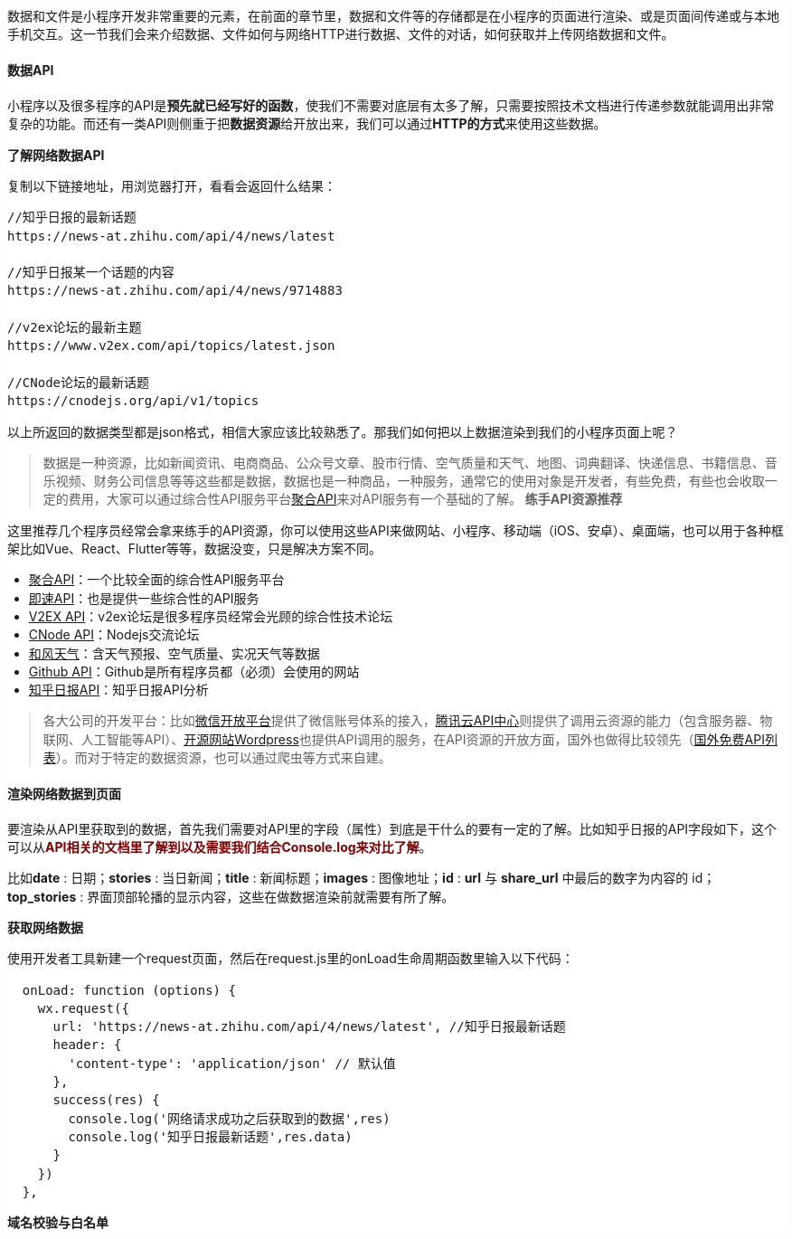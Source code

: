 数据和文件是小程序开发非常重要的元素，在前面的章节里，数据和文件等的存储都是在小程序的页面进行渲染、或是页面间传递或与本地手机交互。这一节我们会来介绍数据、文件如何与网络HTTP进行数据、文件的对话，如何获取并上传网络数据和文件。

#### 数据API

小程序以及很多程序的API是**预先就已经写好的函数**，使我们不需要对底层有太多了解，只需要按照技术文档进行传递参数就能调用出非常复杂的功能。而还有一类API则侧重于把**数据资源**给开放出来，我们可以通过**HTTP的方式**来使用这些数据。

**了解网络数据API**

复制以下链接地址，用浏览器打开，看看会返回什么结果：
<pre class="lang:js decode:true">//知乎日报的最新话题
https://news-at.zhihu.com/api/4/news/latest

//知乎日报某一个话题的内容
https://news-at.zhihu.com/api/4/news/9714883

//v2ex论坛的最新主题
https://www.v2ex.com/api/topics/latest.json

//CNode论坛的最新话题
https://cnodejs.org/api/v1/topics</pre>
以上所返回的数据类型都是json格式，相信大家应该比较熟悉了。那我们如何把以上数据渲染到我们的小程序页面上呢？
> 数据是一种资源，比如新闻资讯、电商商品、公众号文章、股市行情、空气质量和天气、地图、词典翻译、快递信息、书籍信息、音乐视频、财务公司信息等等这些都是数据，数据也是一种商品，一种服务，通常它的使用对象是开发者，有些免费，有些也会收取一定的费用，大家可以通过综合性API服务平台[聚合API](https://www.juhe.cn/)来对API服务有一个基础的了解。
**练手API资源推荐**

这里推荐几个程序员经常会拿来练手的API资源，你可以使用这些API来做网站、小程序、移动端（iOS、安卓）、桌面端，也可以用于各种框架比如Vue、React、Flutter等等，数据没变，只是解决方案不同。

*   [聚合API](https://www.juhe.cn/)：一个比较全面的综合性API服务平台
*   [即速API](https://www.jisuapi.com/)：也是提供一些综合性的API服务
*   [V2EX API](https://www.v2ex.com/p/7v9TEc53)：v2ex论坛是很多程序员经常会光顾的综合性技术论坛
*   [CNode API](https://cnodejs.org/api/)：Nodejs交流论坛
*   [和风天气](https://www.heweather.com/)：含天气预报、空气质量、实况天气等数据
*   [Github API](https://developer.github.com/v3/)：Github是所有程序员都（必须）会使用的网站
*   [知乎日报API](https://github.com/izzyleung/ZhihuDailyPurify/wiki/%E7%9F%A5%E4%B9%8E%E6%97%A5%E6%8A%A5-API-%E5%88%86%E6%9E%90)：知乎日报API分析
> 各大公司的开发平台：比如[微信开放平台](https://open.weixin.qq.com/cgi-bin/showdocument?action=dir_list&amp;t=resource/res_list&amp;verify=1&amp;lang=zh_CN&amp;tab=dev)提供了微信账号体系的接入，[腾讯云API中心](https://cloud.tencent.com/document/api)则提供了调用云资源的能力（包含服务器、物联网、人工智能等API）、[开源网站Wordpress](https://developer.wordpress.org/rest-api/reference/)也提供API调用的服务，在API资源的开放方面，国外也做得比较领先（[国外免费API列表](https://github.com/public-apis/public-apis)）。而对于特定的数据资源，也可以通过爬虫等方式来自建。

#### 渲染网络数据到页面

要渲染从API里获取到的数据，首先我们需要对API里的字段（属性）到底是干什么的要有一定的了解。比如知乎日报的API字段如下，这个可以从<span style="color: #800000;">**API相关的文档里了解到以及需要我们结合Console.log来对比了解**</span>。

比如**date** : 日期；**stories** : 当日新闻；**title** : 新闻标题；**images** : 图像地址；**id** : **url** 与 **share_url** 中最后的数字为内容的 id；**top_stories** : 界面顶部轮播的显示内容，这些在做数据渲染前就需要有所了解。

**获取网络数据**

使用开发者工具新建一个request页面，然后在request.js里的onLoad生命周期函数里输入以下代码：
<pre class="lang:js decode:true">  onLoad: function (options) {
    wx.request({
      url: 'https://news-at.zhihu.com/api/4/news/latest', //知乎日报最新话题
      header: {
        'content-type': 'application/json' // 默认值
      },
      success(res) {
        console.log('网络请求成功之后获取到的数据',res)
        console.log('知乎日报最新话题',res.data)
      }
    })
  },</pre>
**域名校验与白名单**
